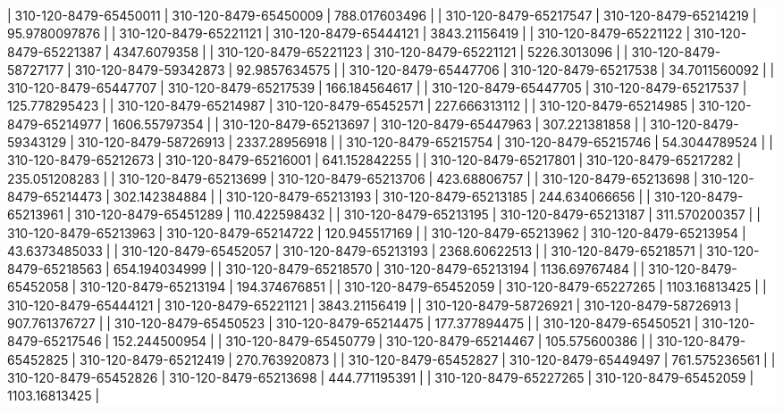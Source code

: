 | 310-120-8479-65450011 | 310-120-8479-65450009 | 788.017603496 |
| 310-120-8479-65217547 | 310-120-8479-65214219 | 95.9780097876 |
| 310-120-8479-65221121 | 310-120-8479-65444121 | 3843.21156419 |
| 310-120-8479-65221122 | 310-120-8479-65221387 | 4347.6079358 |
| 310-120-8479-65221123 | 310-120-8479-65221121 | 5226.3013096 |
| 310-120-8479-58727177 | 310-120-8479-59342873 | 92.9857634575 |
| 310-120-8479-65447706 | 310-120-8479-65217538 | 34.7011560092 |
| 310-120-8479-65447707 | 310-120-8479-65217539 | 166.184564617 |
| 310-120-8479-65447705 | 310-120-8479-65217537 | 125.778295423 |
| 310-120-8479-65214987 | 310-120-8479-65452571 | 227.666313112 |
| 310-120-8479-65214985 | 310-120-8479-65214977 | 1606.55797354 |
| 310-120-8479-65213697 | 310-120-8479-65447963 | 307.221381858 |
| 310-120-8479-59343129 | 310-120-8479-58726913 | 2337.28956918 |
| 310-120-8479-65215754 | 310-120-8479-65215746 | 54.3044789524 |
| 310-120-8479-65212673 | 310-120-8479-65216001 | 641.152842255 |
| 310-120-8479-65217801 | 310-120-8479-65217282 | 235.051208283 |
| 310-120-8479-65213699 | 310-120-8479-65213706 | 423.68806757 |
| 310-120-8479-65213698 | 310-120-8479-65214473 | 302.142384884 |
| 310-120-8479-65213193 | 310-120-8479-65213185 | 244.634066656 |
| 310-120-8479-65213961 | 310-120-8479-65451289 | 110.422598432 |
| 310-120-8479-65213195 | 310-120-8479-65213187 | 311.570200357 |
| 310-120-8479-65213963 | 310-120-8479-65214722 | 120.945517169 |
| 310-120-8479-65213962 | 310-120-8479-65213954 | 43.6373485033 |
| 310-120-8479-65452057 | 310-120-8479-65213193 | 2368.60622513 |
| 310-120-8479-65218571 | 310-120-8479-65218563 | 654.194034999 |
| 310-120-8479-65218570 | 310-120-8479-65213194 | 1136.69767484 |
| 310-120-8479-65452058 | 310-120-8479-65213194 | 194.374676851 |
| 310-120-8479-65452059 | 310-120-8479-65227265 | 1103.16813425 |
| 310-120-8479-65444121 | 310-120-8479-65221121 | 3843.21156419 |
| 310-120-8479-58726921 | 310-120-8479-58726913 | 907.761376727 |
| 310-120-8479-65450523 | 310-120-8479-65214475 | 177.377894475 |
| 310-120-8479-65450521 | 310-120-8479-65217546 | 152.244500954 |
| 310-120-8479-65450779 | 310-120-8479-65214467 | 105.575600386 |
| 310-120-8479-65452825 | 310-120-8479-65212419 | 270.763920873 |
| 310-120-8479-65452827 | 310-120-8479-65449497 | 761.575236561 |
| 310-120-8479-65452826 | 310-120-8479-65213698 | 444.771195391 |
| 310-120-8479-65227265 | 310-120-8479-65452059 | 1103.16813425 |